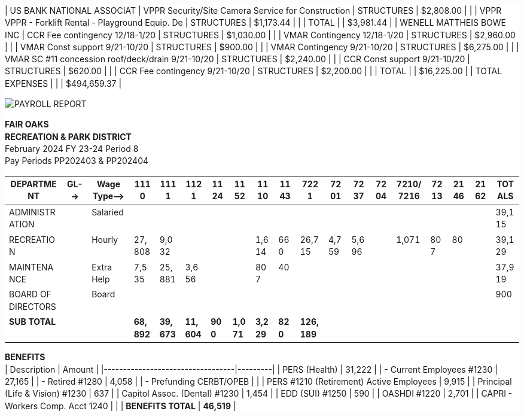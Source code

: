 | US BANK NATIONAL ASSOCIAT       | VPPR Security/Site Camera Service for Construction      | STRUCTURES           | $2,808.00    |
|                                 | VPPR VPPR - Forklift Rental - Playground Equip. De     | STRUCTURES           | $1,173.44    |
|                                 | TOTAL                                                  |                     | $3,981.44    |
| WENELL MATTHEIS BOWE INC       | CCR Fee contingency 12/18-1/20                         | STRUCTURES           | $1,030.00    |
|                                 | VMAR Contingency 12/18-1/20                           | STRUCTURES           | $2,960.00    |
|                                 | VMAR Const support 9/21-10/20                          | STRUCTURES           | $900.00      |
|                                 | VMAR Contingency 9/21-10/20                           | STRUCTURES           | $6,275.00    |
|                                 | VMAR SC #11 concession roof/deck/drain 9/21-10/20     | STRUCTURES           | $2,240.00    |
|                                 | CCR Const support 9/21-10/20                           | STRUCTURES           | $620.00      |
|                                 | CCR Fee contingency 9/21-10/20                         | STRUCTURES           | $2,200.00    |
|                                 | TOTAL                                                  |                     | $16,225.00   |
| TOTAL EXPENSES                  |                                                        |                     | $494,659.37  |

![PAYROLL REPORT](https://via.placeholder.com/768x993.png?text=PAYROLL+REPORT)

**FAIR OAKS**  
**RECREATION & PARK DISTRICT**  
February 2024 FY 23-24 Period 8  
Pay Periods PP202403 & PP202404  

| DEPARTMENT      | GL--> | Wage Type--> | 1110 | 1111 | 1121 | 1124 | 1152 | 1110 | 1143 | 7221 | 7201 | 7237 | 7204 | 7210/7216 | 7213 | 2146 | 2162 | TOTALS |
|------------------|-------|--------------|------|------|------|------|------|------|------|------|------|------|------|-----------|------|------|------|--------|
| ADMINISTRATION    |       | Salaried     |      |      |      |      |      |      |      |      |      |      |      |           |      |      |      | 39,115 |
| RECREATION        |       | Hourly       | 27,808 | 9,032 |      |      |      | 1,614 | 660  | 26,715 | 4,759 | 5,696 |      | 1,071 | 807  | 80   |      | 39,129 |
| MAINTENANCE       |       | Extra Help   | 7,535 | 25,881 | 3,656 |      |      | 807  | 40   |      |      |      |      |      |      |      |      | 37,919 |
| BOARD OF DIRECTORS|       | Board        |      |      |      |      |      |      |      |      |      |      |      |      |      |      |      | 900    |
| **SUB TOTAL**     |       |              | **68,892** | **39,673** | **11,604** | **900** | **1,071** | **3,229** | **820** | **126,189** |

**BENEFITS**  
| Description                     | Amount  |
|----------------------------------|---------|
| PERS (Health)                   | 31,222  |
| - Current Employees #1230       | 27,165  |
| - Retired #1280                 | 4,058   |
| - Prefunding CERBT/OPEB         |         |
| PERS #1210 (Retirement) Active Employees | 9,915   |
| Principal (Life & Vision) #1230 | 637     |
| Capitol Assoc. (Dental) #1230   | 1,454   |
| EDD (SUI) #1250                 | 590     |
| OASHDI #1220                    | 2,701   |
| CAPRI - Workers Comp. Acct 1240 |         |
| **BENEFITS TOTAL**              | **46,519** |
